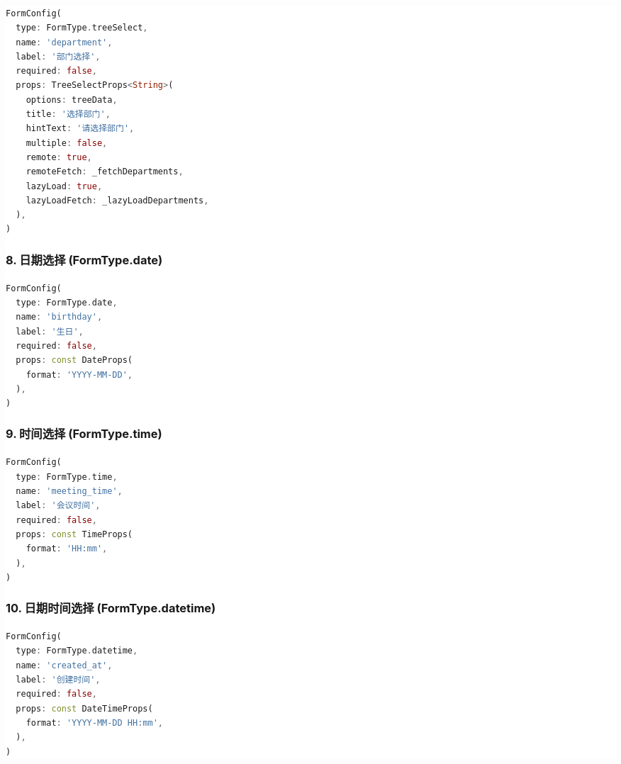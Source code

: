 ```dart
FormConfig(
  type: FormType.treeSelect,
  name: 'department',
  label: '部门选择',
  required: false,
  props: TreeSelectProps<String>(
    options: treeData,
    title: '选择部门',
    hintText: '请选择部门',
    multiple: false,
    remote: true,
    remoteFetch: _fetchDepartments,
    lazyLoad: true,
    lazyLoadFetch: _lazyLoadDepartments,
  ),
)
```

### 8. 日期选择 (FormType.date)

```dart
FormConfig(
  type: FormType.date,
  name: 'birthday',
  label: '生日',
  required: false,
  props: const DateProps(
    format: 'YYYY-MM-DD',
  ),
)
```

### 9. 时间选择 (FormType.time)

```dart
FormConfig(
  type: FormType.time,
  name: 'meeting_time',
  label: '会议时间',
  required: false,
  props: const TimeProps(
    format: 'HH:mm',
  ),
)
```

### 10. 日期时间选择 (FormType.datetime)

```dart
FormConfig(
  type: FormType.datetime,
  name: 'created_at',
  label: '创建时间',
  required: false,
  props: const DateTimeProps(
    format: 'YYYY-MM-DD HH:mm',
  ),
)
```
